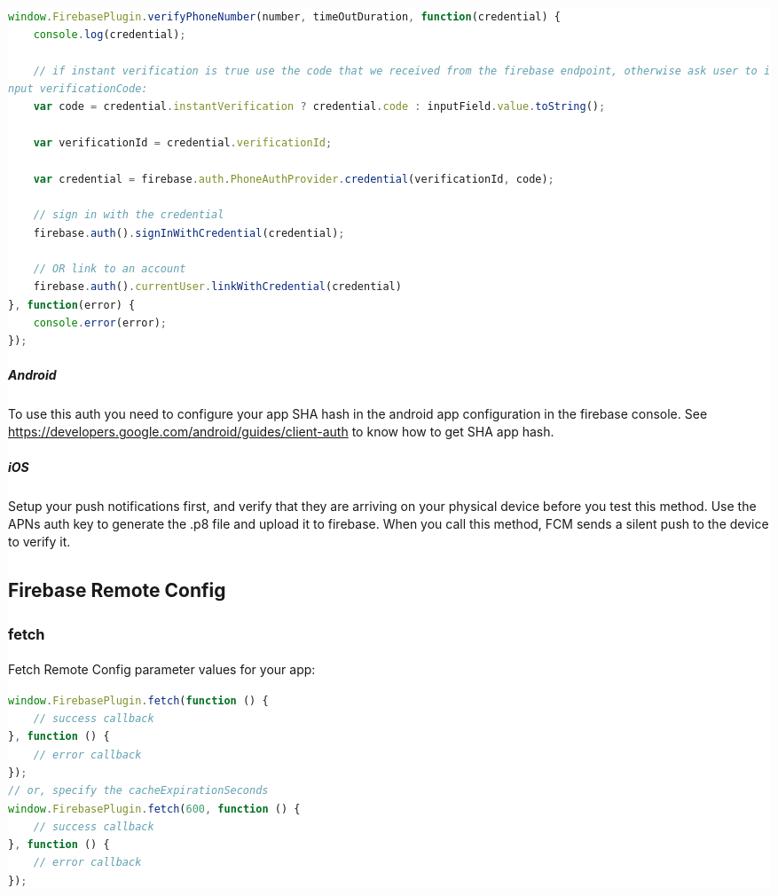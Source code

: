 ```javascript
window.FirebasePlugin.verifyPhoneNumber(number, timeOutDuration, function(credential) {
    console.log(credential);

    // if instant verification is true use the code that we received from the firebase endpoint, otherwise ask user to input verificationCode:
    var code = credential.instantVerification ? credential.code : inputField.value.toString();

    var verificationId = credential.verificationId;

    var credential = firebase.auth.PhoneAuthProvider.credential(verificationId, code);

    // sign in with the credential
    firebase.auth().signInWithCredential(credential);

    // OR link to an account
    firebase.auth().currentUser.linkWithCredential(credential)
}, function(error) {
    console.error(error);
});
```


##### Android
To use this auth you need to configure your app SHA hash in the android app configuration in the firebase console.
See https://developers.google.com/android/guides/client-auth to know how to get SHA app hash.

##### iOS
Setup your push notifications first, and verify that they are arriving on your physical device before you test this method. Use the APNs auth key to generate the .p8 file and upload it to firebase.  When you call this method, FCM sends a silent push to the device to verify it.


## Firebase Remote Config

### fetch

Fetch Remote Config parameter values for your app:

```javascript
window.FirebasePlugin.fetch(function () {
    // success callback
}, function () {
    // error callback
});
// or, specify the cacheExpirationSeconds
window.FirebasePlugin.fetch(600, function () {
    // success callback
}, function () {
    // error callback
});
```
